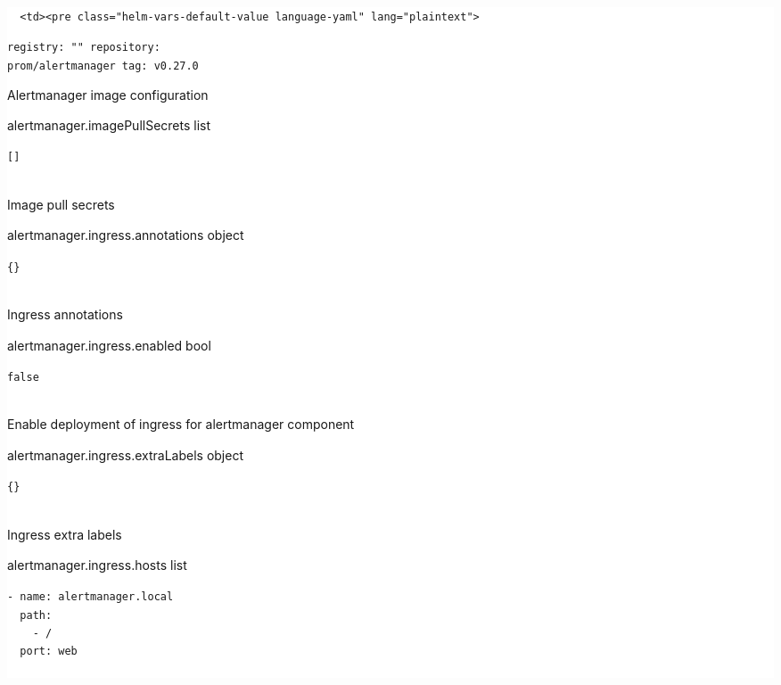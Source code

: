       <td><pre class="helm-vars-default-value language-yaml" lang="plaintext">
<code class="language-yaml">registry: ""
repository: prom/alertmanager
tag: v0.27.0
</code>
</pre>
</td>
      <td><p>Alertmanager image configuration</p>
</td>
    </tr>
    <tr>
      <td>alertmanager.imagePullSecrets</td>
      <td>list</td>
      <td><pre class="helm-vars-default-value language-yaml" lang="plaintext">
<code class="language-yaml">[]
</code>
</pre>
</td>
      <td><p>Image pull secrets</p>
</td>
    </tr>
    <tr>
      <td>alertmanager.ingress.annotations</td>
      <td>object</td>
      <td><pre class="helm-vars-default-value language-yaml" lang="plaintext">
<code class="language-yaml">{}
</code>
</pre>
</td>
      <td><p>Ingress annotations</p>
</td>
    </tr>
    <tr>
      <td>alertmanager.ingress.enabled</td>
      <td>bool</td>
      <td><pre class="helm-vars-default-value language-yaml" lang="">
<code class="language-yaml">false
</code>
</pre>
</td>
      <td><p>Enable deployment of ingress for alertmanager component</p>
</td>
    </tr>
    <tr>
      <td>alertmanager.ingress.extraLabels</td>
      <td>object</td>
      <td><pre class="helm-vars-default-value language-yaml" lang="plaintext">
<code class="language-yaml">{}
</code>
</pre>
</td>
      <td><p>Ingress extra labels</p>
</td>
    </tr>
    <tr>
      <td>alertmanager.ingress.hosts</td>
      <td>list</td>
      <td><pre class="helm-vars-default-value language-yaml" lang="plaintext">
<code class="language-yaml">- name: alertmanager.local
  path:
    - /
  port: web
</code>
</pre>